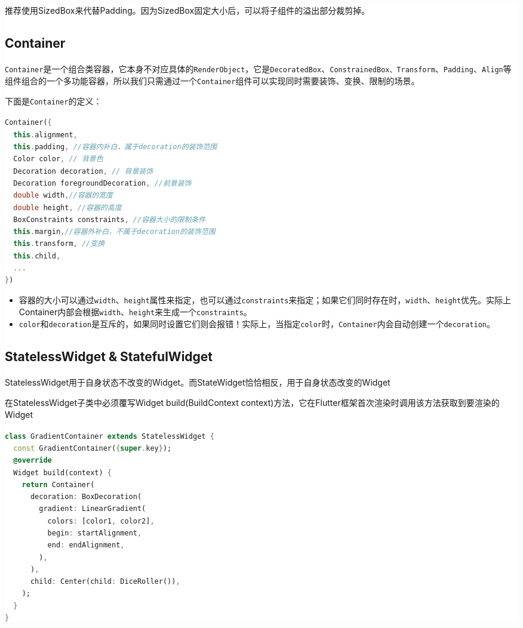 ~~~dart
~~~

推荐使用SizedBox来代替Padding。因为SizedBox固定大小后，可以将子组件的溢出部分裁剪掉。



## Container

`Container`是一个组合类容器，它本身不对应具体的`RenderObject`，它是`DecoratedBox`、`ConstrainedBox、Transform`、`Padding`、`Align`等组件组合的一个多功能容器，所以我们只需通过一个`Container`组件可以实现同时需要装饰、变换、限制的场景。

下面是`Container`的定义：

~~~dart
Container({
  this.alignment,
  this.padding, //容器内补白，属于decoration的装饰范围
  Color color, // 背景色
  Decoration decoration, // 背景装饰
  Decoration foregroundDecoration, //前景装饰
  double width,//容器的宽度
  double height, //容器的高度
  BoxConstraints constraints, //容器大小的限制条件
  this.margin,//容器外补白，不属于decoration的装饰范围
  this.transform, //变换
  this.child,
  ...
})
~~~

- 容器的大小可以通过`width`、`height`属性来指定，也可以通过`constraints`来指定；如果它们同时存在时，`width`、`height`优先。实际上Container内部会根据`width`、`height`来生成一个`constraints`。
- `color`和`decoration`是互斥的，如果同时设置它们则会报错！实际上，当指定`color`时，`Container`内会自动创建一个`decoration`。

## StatelessWidget & StatefulWidget

StatelessWidget用于自身状态不改变的Widget。而StateWidget恰恰相反，用于自身状态改变的Widget

在StatelessWidget子类中必须覆写Widget build(BuildContext context)方法，它在Flutter框架首次渲染时调用该方法获取到要渲染的Widget

~~~dart
class GradientContainer extends StatelessWidget {
  const GradientContainer({super.key});
  @override
  Widget build(context) {
    return Container(
      decoration: BoxDecoration(
        gradient: LinearGradient(
          colors: [color1, color2],
          begin: startAlignment,
          end: endAlignment,
        ),
      ),
      child: Center(child: DiceRoller()),
    );
  }
}

~~~
